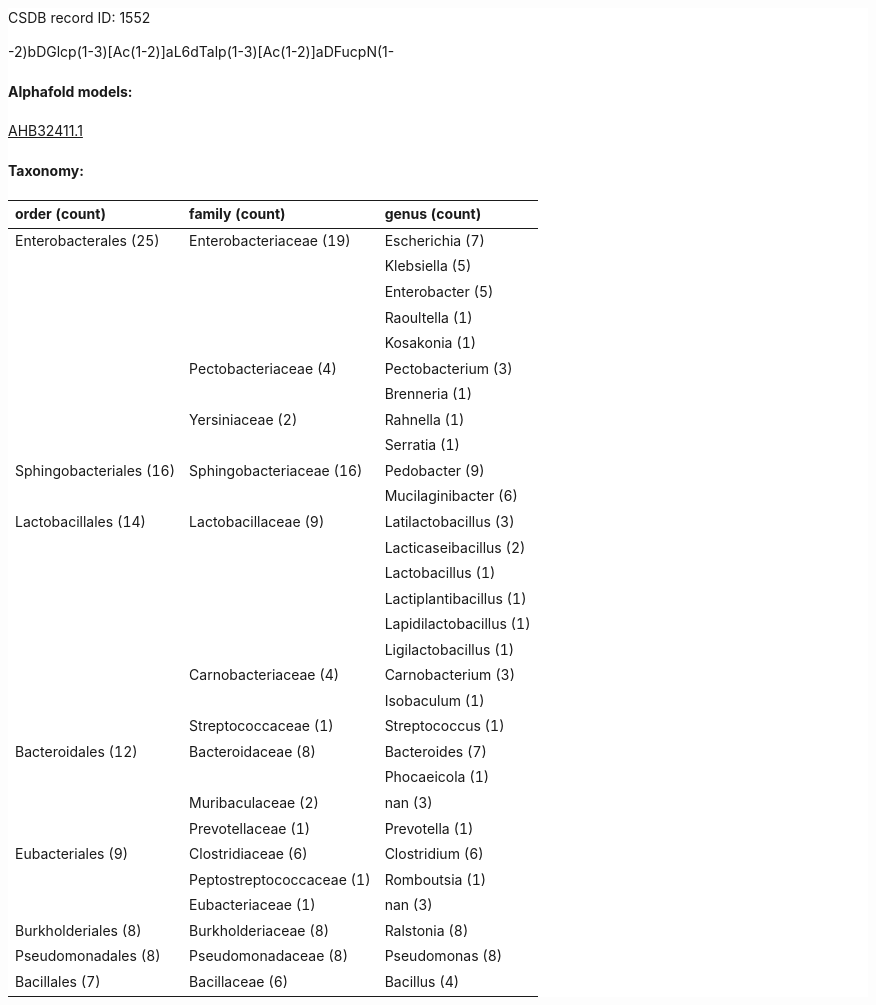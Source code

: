 CSDB record ID: 1552

-2)bDGlcp(1-3)[Ac(1-2)]aL6dTalp(1-3)[Ac(1-2)]aDFucpN(1-

#### Alphafold models:

[AHB32411.1](https://github.com/idameitil/phd/tree/master/data/wzy/alphafold/2202060002-wzy_100/af_out/AHB32411.1/ranked_0.pdb)

#### Taxonomy:

| order (count)           | family (count)            | genus (count)           |
|:------------------------|:--------------------------|:------------------------|
| Enterobacterales (25)   | Enterobacteriaceae (19)   | Escherichia (7)         |
|                         |                           | Klebsiella (5)          |
|                         |                           | Enterobacter (5)        |
|                         |                           | Raoultella (1)          |
|                         |                           | Kosakonia (1)           |
|                         | Pectobacteriaceae (4)     | Pectobacterium (3)      |
|                         |                           | Brenneria (1)           |
|                         | Yersiniaceae (2)          | Rahnella (1)            |
|                         |                           | Serratia (1)            |
| Sphingobacteriales (16) | Sphingobacteriaceae (16)  | Pedobacter (9)          |
|                         |                           | Mucilaginibacter (6)    |
| Lactobacillales (14)    | Lactobacillaceae (9)      | Latilactobacillus (3)   |
|                         |                           | Lacticaseibacillus (2)  |
|                         |                           | Lactobacillus (1)       |
|                         |                           | Lactiplantibacillus (1) |
|                         |                           | Lapidilactobacillus (1) |
|                         |                           | Ligilactobacillus (1)   |
|                         | Carnobacteriaceae (4)     | Carnobacterium (3)      |
|                         |                           | Isobaculum (1)          |
|                         | Streptococcaceae (1)      | Streptococcus (1)       |
| Bacteroidales (12)      | Bacteroidaceae (8)        | Bacteroides (7)         |
|                         |                           | Phocaeicola (1)         |
|                         | Muribaculaceae (2)        | nan (3)                 |
|                         | Prevotellaceae (1)        | Prevotella (1)          |
| Eubacteriales (9)       | Clostridiaceae (6)        | Clostridium (6)         |
|                         | Peptostreptococcaceae (1) | Romboutsia (1)          |
|                         | Eubacteriaceae (1)        | nan (3)                 |
| Burkholderiales (8)     | Burkholderiaceae (8)      | Ralstonia (8)           |
| Pseudomonadales (8)     | Pseudomonadaceae (8)      | Pseudomonas (8)         |
| Bacillales (7)          | Bacillaceae (6)           | Bacillus (4)            |